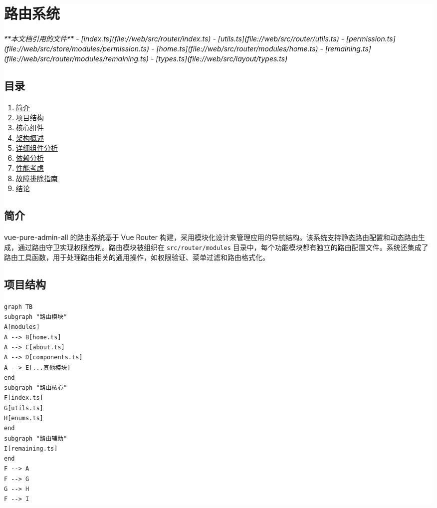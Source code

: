 # 路由系统

<cite>
**本文档引用的文件**
- [index.ts](file://web/src/router/index.ts)
- [utils.ts](file://web/src/router/utils.ts)
- [permission.ts](file://web/src/store/modules/permission.ts)
- [home.ts](file://web/src/router/modules/home.ts)
- [remaining.ts](file://web/src/router/modules/remaining.ts)
- [types.ts](file://web/src/layout/types.ts)
</cite>

## 目录
1. [简介](#简介)
2. [项目结构](#项目结构)
3. [核心组件](#核心组件)
4. [架构概述](#架构概述)
5. [详细组件分析](#详细组件分析)
6. [依赖分析](#依赖分析)
7. [性能考虑](#性能考虑)
8. [故障排除指南](#故障排除指南)
9. [结论](#结论)

## 简介
vue-pure-admin-all 的路由系统基于 Vue Router 构建，采用模块化设计来管理应用的导航结构。该系统支持静态路由配置和动态路由生成，通过路由守卫实现权限控制。路由模块被组织在 `src/router/modules` 目录中，每个功能模块都有独立的路由配置文件。系统还集成了路由工具函数，用于处理路由相关的通用操作，如权限验证、菜单过滤和路由格式化。

## 项目结构

```mermaid
graph TB
subgraph "路由模块"
A[modules]
A --> B[home.ts]
A --> C[about.ts]
A --> D[components.ts]
A --> E[...其他模块]
end
subgraph "路由核心"
F[index.ts]
G[utils.ts]
H[enums.ts]
end
subgraph "路由辅助"
I[remaining.ts]
end
F --> A
F --> G
G --> H
F --> I
```
